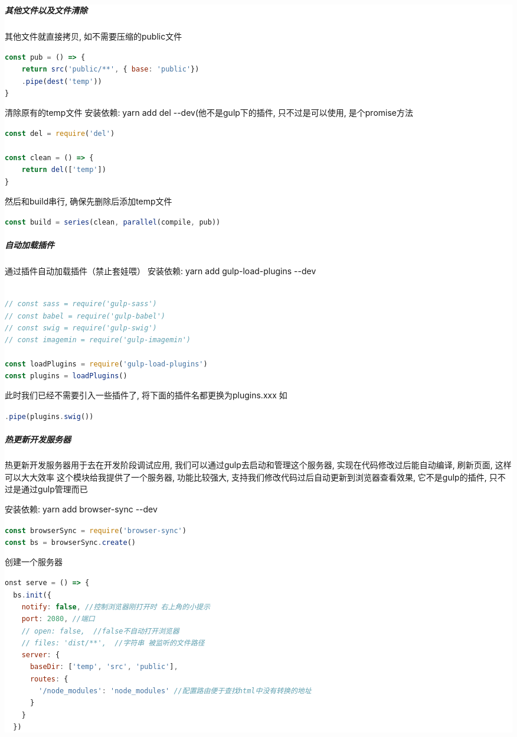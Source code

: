
##### 其他文件以及文件清除
其他文件就直接拷贝, 如不需要压缩的public文件
```js
const pub = () => {
    return src('public/**', { base: 'public'})
    .pipe(dest('temp'))
}
```

清除原有的temp文件
安装依赖: yarn add del --dev(他不是gulp下的插件, 只不过是可以使用, 是个promise方法
```js
const del = require('del')

const clean = () => {
    return del(['temp'])
}
```
然后和build串行, 确保先删除后添加temp文件
```js
const build = series(clean, parallel(compile, pub))
```


##### 自动加载插件
通过插件自动加载插件（禁止套娃喂）
安装依赖: yarn add gulp-load-plugins --dev
```js

// const sass = require('gulp-sass')
// const babel = require('gulp-babel')
// const swig = require('gulp-swig')
// const imagemin = require('gulp-imagemin')

const loadPlugins = require('gulp-load-plugins')
const plugins = loadPlugins()
```
此时我们已经不需要引入一些插件了, 将下面的插件名都更换为plugins.xxx 如
```js
.pipe(plugins.swig())
```


##### 热更新开发服务器
热更新开发服务器用于去在开发阶段调试应用, 我们可以通过gulp去启动和管理这个服务器, 实现在代码修改过后能自动编译, 刷新页面, 这样可以大大效率
这个模块给我提供了一个服务器, 功能比较强大, 支持我们修改代码过后自动更新到浏览器查看效果, 它不是gulp的插件, 只不过是通过gulp管理而已

安装依赖: yarn add browser-sync --dev
```js
const browserSync = require('browser-sync')
const bs = browserSync.create()
```
创建一个服务器
```js
onst serve = () => {
  bs.init({
    notify: false, //控制浏览器刚打开时 右上角的小提示
    port: 2080, //端口
    // open: false,  //false不自动打开浏览器
    // files: 'dist/**',  //字符串 被监听的文件路径
    server: {
      baseDir: ['temp', 'src', 'public'],
      routes: {
        '/node_modules': 'node_modules' //配置路由便于查找html中没有转换的地址
      }
    }
  })
```